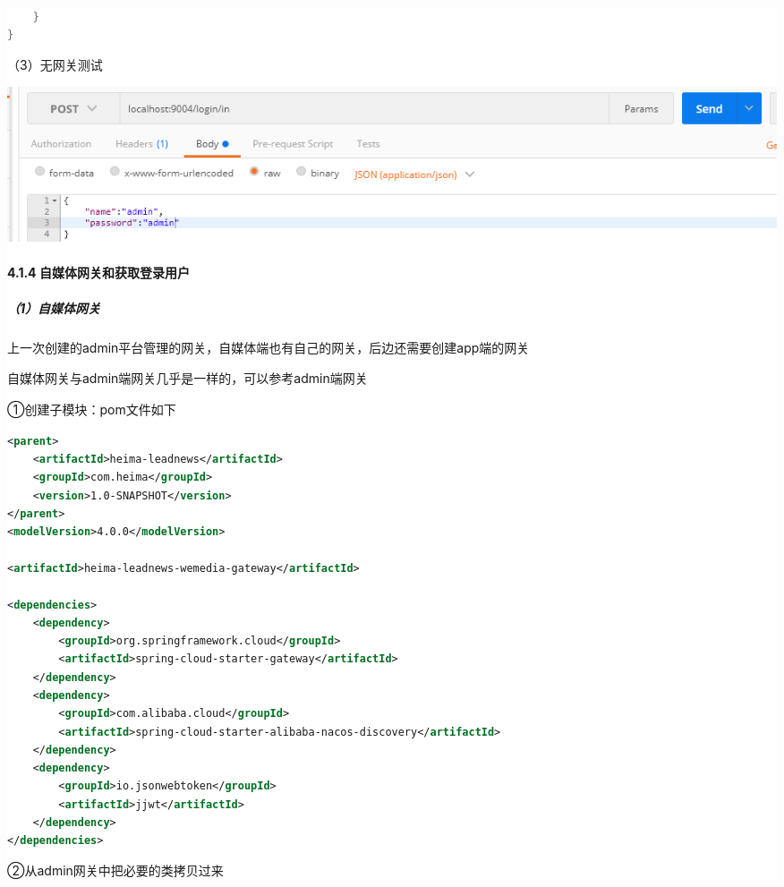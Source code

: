 ```java
    }
}
```

（3）无网关测试

![1596348984455](assets\1596348984455.png)

#### 4.1.4 自媒体网关和获取登录用户

##### （1）自媒体网关

上一次创建的admin平台管理的网关，自媒体端也有自己的网关，后边还需要创建app端的网关

自媒体网关与admin端网关几乎是一样的，可以参考admin端网关

①创建子模块：pom文件如下

```xml
<parent>
    <artifactId>heima-leadnews</artifactId>
    <groupId>com.heima</groupId>
    <version>1.0-SNAPSHOT</version>
</parent>
<modelVersion>4.0.0</modelVersion>

<artifactId>heima-leadnews-wemedia-gateway</artifactId>

<dependencies>
    <dependency>
        <groupId>org.springframework.cloud</groupId>
        <artifactId>spring-cloud-starter-gateway</artifactId>
    </dependency>
    <dependency>
        <groupId>com.alibaba.cloud</groupId>
        <artifactId>spring-cloud-starter-alibaba-nacos-discovery</artifactId>
    </dependency>
    <dependency>
        <groupId>io.jsonwebtoken</groupId>
        <artifactId>jjwt</artifactId>
    </dependency>
</dependencies>
```

②从admin网关中把必要的类拷贝过来
